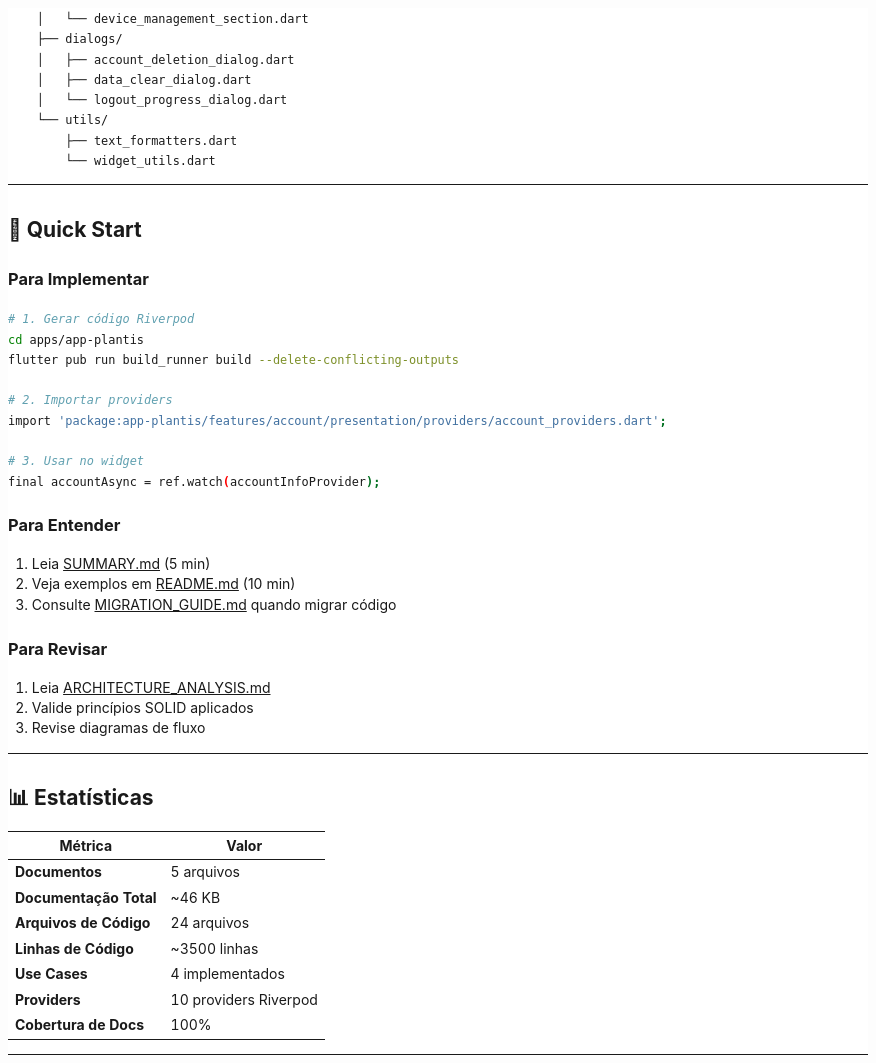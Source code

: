 ```
    │   └── device_management_section.dart
    ├── dialogs/
    │   ├── account_deletion_dialog.dart
    │   ├── data_clear_dialog.dart
    │   └── logout_progress_dialog.dart
    └── utils/
        ├── text_formatters.dart
        └── widget_utils.dart
```

---

## 🚀 Quick Start

### Para Implementar
```bash
# 1. Gerar código Riverpod
cd apps/app-plantis
flutter pub run build_runner build --delete-conflicting-outputs

# 2. Importar providers
import 'package:app-plantis/features/account/presentation/providers/account_providers.dart';

# 3. Usar no widget
final accountAsync = ref.watch(accountInfoProvider);
```

### Para Entender
1. Leia [SUMMARY.md](./SUMMARY.md) (5 min)
2. Veja exemplos em [README.md](./README.md) (10 min)
3. Consulte [MIGRATION_GUIDE.md](./MIGRATION_GUIDE.md) quando migrar código

### Para Revisar
1. Leia [ARCHITECTURE_ANALYSIS.md](./ARCHITECTURE_ANALYSIS.md)
2. Valide princípios SOLID aplicados
3. Revise diagramas de fluxo

---

## 📊 Estatísticas

| Métrica | Valor |
|---------|-------|
| **Documentos** | 5 arquivos |
| **Documentação Total** | ~46 KB |
| **Arquivos de Código** | 24 arquivos |
| **Linhas de Código** | ~3500 linhas |
| **Use Cases** | 4 implementados |
| **Providers** | 10 providers Riverpod |
| **Cobertura de Docs** | 100% |

---